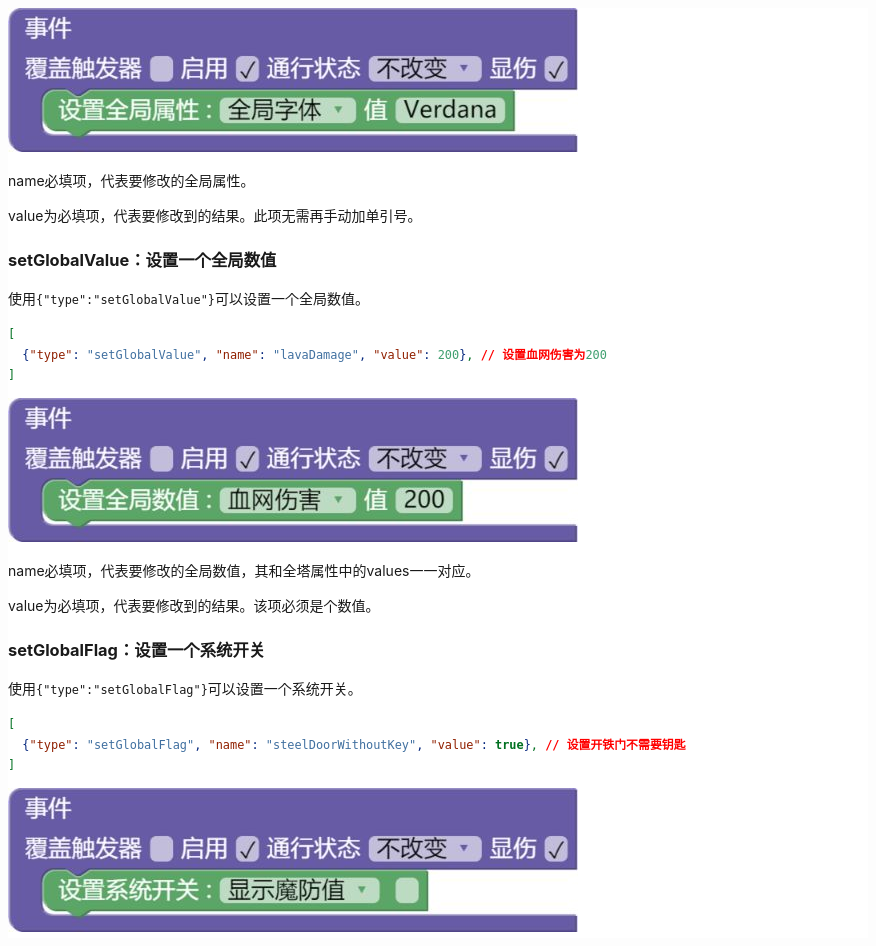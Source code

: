 ![](img/events/16.jpg)

name必填项，代表要修改的全局属性。

value为必填项，代表要修改到的结果。此项无需再手动加单引号。

### setGlobalValue：设置一个全局数值

使用`{"type":"setGlobalValue"}`可以设置一个全局数值。
``` json
[
  {"type": "setGlobalValue", "name": "lavaDamage", "value": 200}, // 设置血网伤害为200
]
```

![](img/events/17.jpg)

name必填项，代表要修改的全局数值，其和全塔属性中的values一一对应。

value为必填项，代表要修改到的结果。该项必须是个数值。

### setGlobalFlag：设置一个系统开关

使用`{"type":"setGlobalFlag"}`可以设置一个系统开关。
``` json
[
  {"type": "setGlobalFlag", "name": "steelDoorWithoutKey", "value": true}, // 设置开铁门不需要钥匙
]
```

![](img/events/18.jpg)
